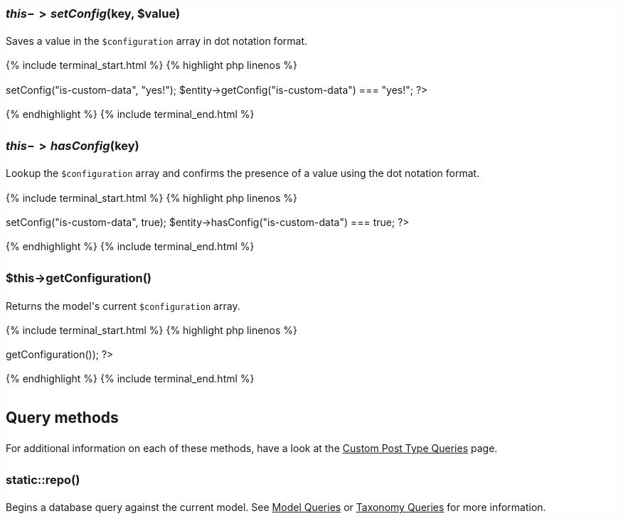 ### $this->setConfig($key, $value)

Saves a value in the `$configuration` array in dot notation format.

{% include terminal_start.html %}
{% highlight php linenos %}
<?php
    $entity = new App\Model\Item();
    $entity->setConfig("is-custom-data", "yes!");
    $entity->getConfig("is-custom-data") === "yes!";
?>
{% endhighlight %}
{% include terminal_end.html %}

### $this->hasConfig($key)

Lookup the `$configuration` array and confirms the presence of a value using the dot notation format.

{% include terminal_start.html %}
{% highlight php linenos %}
<?php
    $entity = new App\Model\Item();
    $entity->setConfig("is-custom-data", true);
    $entity->hasConfig("is-custom-data") === true;
?>
{% endhighlight %}
{% include terminal_end.html %}

### $this->getConfiguration()

Returns the model's current `$configuration` array.

{% include terminal_start.html %}
{% highlight php linenos %}
<?php
    $entity = new App\Model\Item();
    debug($entity->getConfiguration());
?>
{% endhighlight %}
{% include terminal_end.html %}


## Query methods

For additional information on each of these methods, have a look at the [Custom Post Type Queries](/guidebook/1.0/digging-in/models/custom-post-type-queries/) page.

### static::repo()

Begins a database query against the current model. See [Model Queries](/guidebook/1.0/digging-in/models/custom-post-type-queries/) or [Taxonomy Queries](/guidebook/1.0/digging-in/models/taxonomy-queries/) for more information.
